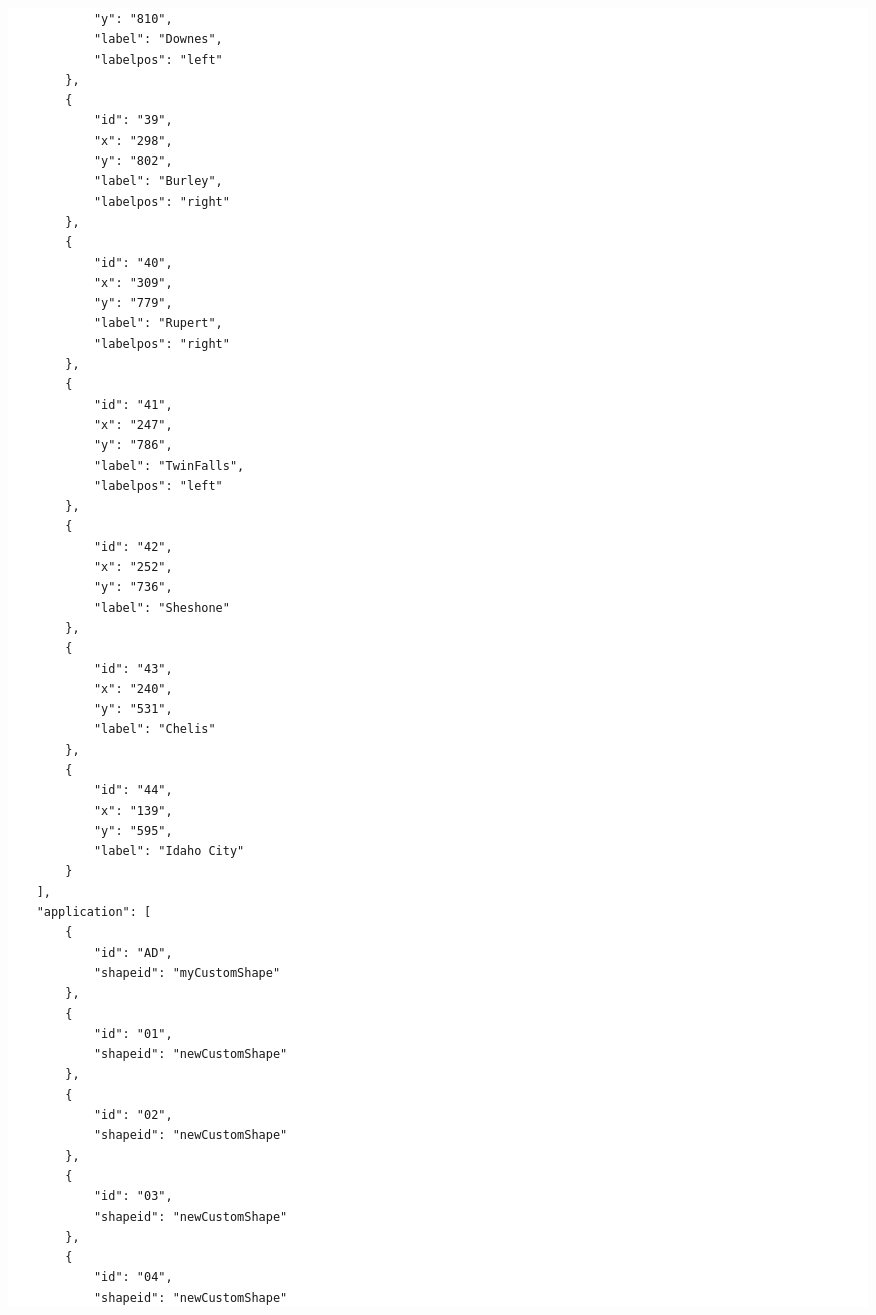                 "y": "810",
                "label": "Downes",
                "labelpos": "left"
            },
            {
                "id": "39",
                "x": "298",
                "y": "802",
                "label": "Burley",
                "labelpos": "right"
            },
            {
                "id": "40",
                "x": "309",
                "y": "779",
                "label": "Rupert",
                "labelpos": "right"
            },
            {
                "id": "41",
                "x": "247",
                "y": "786",
                "label": "TwinFalls",
                "labelpos": "left"
            },
            {
                "id": "42",
                "x": "252",
                "y": "736",
                "label": "Sheshone"
            },
            {
                "id": "43",
                "x": "240",
                "y": "531",
                "label": "Chelis"
            },
            {
                "id": "44",
                "x": "139",
                "y": "595",
                "label": "Idaho City"
            }
        ],
        "application": [
            {
                "id": "AD",
                "shapeid": "myCustomShape"
            },
            {
                "id": "01",
                "shapeid": "newCustomShape"
            },
            {
                "id": "02",
                "shapeid": "newCustomShape"
            },
            {
                "id": "03",
                "shapeid": "newCustomShape"
            },
            {
                "id": "04",
                "shapeid": "newCustomShape"